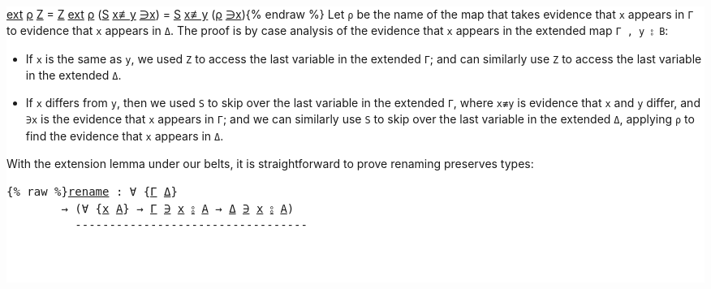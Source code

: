 <a id="15432" href="{% endraw %}{{ site.baseurl }}{% link out/plfa/Properties.md %}{% raw %}#15244" class="Function">ext</a> <a id="15436" href="{% endraw %}{{ site.baseurl }}{% link out/plfa/Properties.md %}{% raw %}#15436" class="Bound">ρ</a> <a id="15438" href="{% endraw %}{{ site.baseurl }}{% link out/plfa/Lambda.md %}{% raw %}#31378" class="InductiveConstructor">Z</a>           <a id="15450" class="Symbol">=</a>  <a id="15453" href="{% endraw %}{{ site.baseurl }}{% link out/plfa/Lambda.md %}{% raw %}#31378" class="InductiveConstructor">Z</a>
<a id="15455" href="{% endraw %}{{ site.baseurl }}{% link out/plfa/Properties.md %}{% raw %}#15244" class="Function">ext</a> <a id="15459" href="{% endraw %}{{ site.baseurl }}{% link out/plfa/Properties.md %}{% raw %}#15459" class="Bound">ρ</a> <a id="15461" class="Symbol">(</a><a id="15462" href="{% endraw %}{{ site.baseurl }}{% link out/plfa/Lambda.md %}{% raw %}#31444" class="InductiveConstructor">S</a> <a id="15464" href="{% endraw %}{{ site.baseurl }}{% link out/plfa/Properties.md %}{% raw %}#15464" class="Bound">x≢y</a> <a id="15468" href="{% endraw %}{{ site.baseurl }}{% link out/plfa/Properties.md %}{% raw %}#15468" class="Bound">∋x</a><a id="15470" class="Symbol">)</a>  <a id="15473" class="Symbol">=</a>  <a id="15476" href="{% endraw %}{{ site.baseurl }}{% link out/plfa/Lambda.md %}{% raw %}#31444" class="InductiveConstructor">S</a> <a id="15478" href="{% endraw %}{{ site.baseurl }}{% link out/plfa/Properties.md %}{% raw %}#15464" class="Bound">x≢y</a> <a id="15482" class="Symbol">(</a><a id="15483" href="{% endraw %}{{ site.baseurl }}{% link out/plfa/Properties.md %}{% raw %}#15459" class="Bound">ρ</a> <a id="15485" href="{% endraw %}{{ site.baseurl }}{% link out/plfa/Properties.md %}{% raw %}#15468" class="Bound">∋x</a><a id="15487" class="Symbol">)</a>{% endraw %}</pre>
Let `ρ` be the name of the map that takes evidence that
`x` appears in `Γ` to evidence that `x` appears in `Δ`.
The proof is by case analysis of the evidence that `x` appears
in the extended map `Γ , y ⦂ B`:

* If `x` is the same as `y`, we used `Z` to access the last variable
in the extended `Γ`; and can similarly use `Z` to access the last
variable in the extended `Δ`.

* If `x` differs from `y`, then we used `S` to skip over the last
variable in the extended `Γ`, where `x≢y` is evidence that `x` and `y`
differ, and `∋x` is the evidence that `x` appears in `Γ`; and we can
similarly use `S` to skip over the last variable in the extended `Δ`,
applying `ρ` to find the evidence that `x` appears in `Δ`.

With the extension lemma under our belts, it is straightforward to
prove renaming preserves types:
<pre class="Agda">{% raw %}<a id="rename"></a><a id="16323" href="{% endraw %}{{ site.baseurl }}{% link out/plfa/Properties.md %}{% raw %}#16323" class="Function">rename</a> <a id="16330" class="Symbol">:</a> <a id="16332" class="Symbol">∀</a> <a id="16334" class="Symbol">{</a><a id="16335" href="{% endraw %}{{ site.baseurl }}{% link out/plfa/Properties.md %}{% raw %}#16335" class="Bound">Γ</a> <a id="16337" href="{% endraw %}{{ site.baseurl }}{% link out/plfa/Properties.md %}{% raw %}#16337" class="Bound">Δ</a><a id="16338" class="Symbol">}</a>
        <a id="16348" class="Symbol">→</a> <a id="16350" class="Symbol">(∀</a> <a id="16353" class="Symbol">{</a><a id="16354" href="{% endraw %}{{ site.baseurl }}{% link out/plfa/Properties.md %}{% raw %}#16354" class="Bound">x</a> <a id="16356" href="{% endraw %}{{ site.baseurl }}{% link out/plfa/Properties.md %}{% raw %}#16356" class="Bound">A</a><a id="16357" class="Symbol">}</a> <a id="16359" class="Symbol">→</a> <a id="16361" href="{% endraw %}{{ site.baseurl }}{% link out/plfa/Properties.md %}{% raw %}#16335" class="Bound">Γ</a> <a id="16363" href="{% endraw %}{{ site.baseurl }}{% link out/plfa/Lambda.md %}{% raw %}#31335" class="Datatype Operator">∋</a> <a id="16365" href="{% endraw %}{{ site.baseurl }}{% link out/plfa/Properties.md %}{% raw %}#16354" class="Bound">x</a> <a id="16367" href="{% endraw %}{{ site.baseurl }}{% link out/plfa/Lambda.md %}{% raw %}#31335" class="Datatype Operator">⦂</a> <a id="16369" href="{% endraw %}{{ site.baseurl }}{% link out/plfa/Properties.md %}{% raw %}#16356" class="Bound">A</a> <a id="16371" class="Symbol">→</a> <a id="16373" href="{% endraw %}{{ site.baseurl }}{% link out/plfa/Properties.md %}{% raw %}#16337" class="Bound">Δ</a> <a id="16375" href="{% endraw %}{{ site.baseurl }}{% link out/plfa/Lambda.md %}{% raw %}#31335" class="Datatype Operator">∋</a> <a id="16377" href="{% endraw %}{{ site.baseurl }}{% link out/plfa/Properties.md %}{% raw %}#16354" class="Bound">x</a> <a id="16379" href="{% endraw %}{{ site.baseurl }}{% link out/plfa/Lambda.md %}{% raw %}#31335" class="Datatype Operator">⦂</a> <a id="16381" href="{% endraw %}{{ site.baseurl }}{% link out/plfa/Properties.md %}{% raw %}#16356" class="Bound">A</a><a id="16382" class="Symbol">)</a>
          <a id="16394" class="Comment">----------------------------------</a>